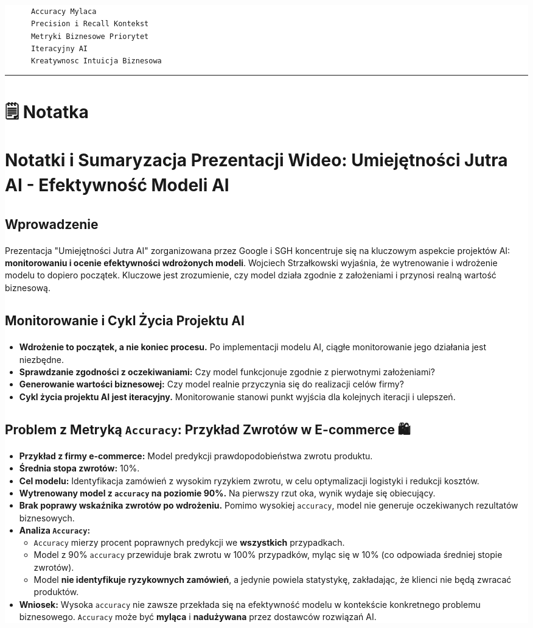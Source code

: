 ```mermaid
      Accuracy Mylaca
      Precision i Recall Kontekst
      Metryki Biznesowe Priorytet
      Iteracyjny AI
      Kreatywnosc Intuicja Biznesowa
```

___

# 🗒️ Notatka


# Notatki i Sumaryzacja Prezentacji Wideo: Umiejętności Jutra AI - Efektywność Modeli AI

## Wprowadzenie

Prezentacja "Umiejętności Jutra AI" zorganizowana przez Google i SGH koncentruje się na kluczowym aspekcie projektów AI: **monitorowaniu i ocenie efektywności wdrożonych modeli**. Wojciech Strzałkowski wyjaśnia, że wytrenowanie i wdrożenie modelu to dopiero początek. Kluczowe jest zrozumienie, czy model działa zgodnie z założeniami i przynosi realną wartość biznesową.

## Monitorowanie i Cykl Życia Projektu AI

*   **Wdrożenie to początek, a nie koniec procesu.** Po implementacji modelu AI, ciągłe monitorowanie jego działania jest niezbędne.
*   **Sprawdzanie zgodności z oczekiwaniami:** Czy model funkcjonuje zgodnie z pierwotnymi założeniami?
*   **Generowanie wartości biznesowej:** Czy model realnie przyczynia się do realizacji celów firmy?
*   **Cykl życia projektu AI jest iteracyjny.** Monitorowanie stanowi punkt wyjścia dla kolejnych iteracji i ulepszeń.

## Problem z Metryką `Accuracy`: Przykład Zwrotów w E-commerce 🛍️

*   **Przykład z firmy e-commerce:** Model predykcji prawdopodobieństwa zwrotu produktu.
*   **Średnia stopa zwrotów:** 10%.
*   **Cel modelu:** Identyfikacja zamówień z wysokim ryzykiem zwrotu, w celu optymalizacji logistyki i redukcji kosztów.
*   **Wytrenowany model z `accuracy` na poziomie 90%.** Na pierwszy rzut oka, wynik wydaje się obiecujący.
*   **Brak poprawy wskaźnika zwrotów po wdrożeniu.** Pomimo wysokiej `accuracy`, model nie generuje oczekiwanych rezultatów biznesowych.
*   **Analiza `Accuracy`:**
    *   `Accuracy` mierzy procent poprawnych predykcji we **wszystkich** przypadkach.
    *   Model z 90% `accuracy` przewiduje brak zwrotu w 100% przypadków, myląc się w 10% (co odpowiada średniej stopie zwrotów).
    *   Model **nie identyfikuje ryzykownych zamówień**, a jedynie powiela statystykę, zakładając, że klienci nie będą zwracać produktów.
*   **Wniosek:** Wysoka `accuracy` nie zawsze przekłada się na efektywność modelu w kontekście konkretnego problemu biznesowego. `Accuracy` może być **myląca** i **nadużywana** przez dostawców rozwiązań AI.
